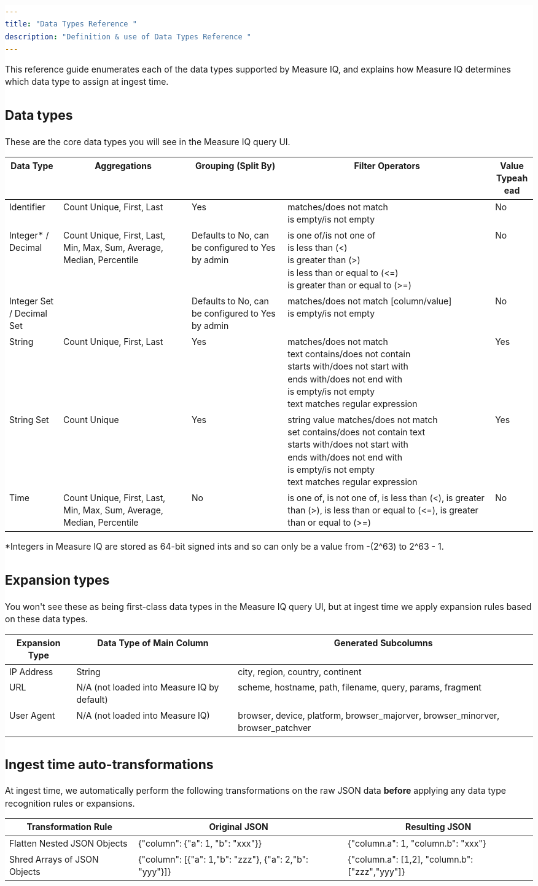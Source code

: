 ```yaml
---
title: "Data Types Reference "
description: "Definition & use of Data Types Reference "
---
```


This reference guide enumerates each of the data types supported by Measure IQ, and explains how Measure IQ determines which data type to assign at ingest time.

## Data types

These are the core data types you will see in the Measure IQ query UI.

| Data Type                 | Aggregations                                                          | Grouping (Split By)                               | Filter Operators                                                                                                                                                                                             | Value Typeahead |
| ------------------------- | --------------------------------------------------------------------- | ------------------------------------------------- | ------------------------------------------------------------------------------------------------------------------------------------------------------------------------------------------------------------ | --------------- |
| Identifier                | Count Unique, First, Last                                             | Yes                                               | matches/does not match <br>is empty/is not empty                                                                                                                                                             | No              |
| Integer\* / Decimal       | Count Unique, First, Last, Min, Max, Sum, Average, Median, Percentile | Defaults to No, can be configured to Yes by admin | is one of/is not one of <br>is less than (<) <br>is greater than (>) <br>is less than or equal to (<=) <br>is greater than or equal to (>=)                                                                  | No              |
| Integer Set / Decimal Set |                                                                       | Defaults to No, can be configured to Yes by admin | matches/does not match \[column/value\] <br>is empty/is not empty                                                                                                                                            | No              |
| String                    | Count Unique, First, Last                                             | Yes                                               | matches/does not match <br>text contains/does not contain <br>starts with/does not start with <br>ends with/does not end with <br>is empty/is not empty <br>text matches regular expression                  | Yes             |
| String Set                | Count Unique                                                          | Yes                                               | string value matches/does not match <br>set contains/does not contain text <br>starts with/does not start with <br>ends with/does not end with <br>is empty/is not empty <br>text matches regular expression | Yes             |
| Time                      | Count Unique, First, Last, Min, Max, Sum, Average, Median, Percentile | No                                                | is one of, is not one of, is less than (<), is greater than (>), is less than or equal to (<=), is greater than or equal to (>=)                                                                             | No              |

\*Integers in Measure IQ are stored as 64-bit signed ints and so can only be a value from -(2^63) to 2^63 - 1.

## Expansion types

You won't see these as being first-class data types in the Measure IQ query UI, but at ingest time we apply expansion rules based on these data types.

| Expansion Type | Data Type of Main Column                    | Generated Subcolumns                                                            |
| -------------- | ------------------------------------------- | ------------------------------------------------------------------------------- |
| IP Address     | String                                      | city, region, country, continent                                                |
| URL            | N/A (not loaded into Measure IQ by default) | scheme, hostname, path, filename, query, params, fragment                       |
| User Agent     | N/A (not loaded into Measure IQ)            | browser, device, platform, browser_majorver, browser_minorver, browser_patchver |

## Ingest time auto-transformations

At ingest time, we automatically perform the following transformations on the raw JSON data **before** applying any data type recognition rules or expansions.

| Transformation Rule          | Original JSON                                            | Resulting JSON                                     |
| ---------------------------- | -------------------------------------------------------- | -------------------------------------------------- |
| Flatten Nested JSON Objects  | {"column": {"a": 1, "b": "xxx"}}                         | {"column.a": 1, "column.b": "xxx"}                 |
| Shred Arrays of JSON Objects | {"column": \[{"a": 1,"b": "zzz"}, {"a": 2,"b": "yyy"}\]} | {"column.a": \[1,2\], "column.b": \["zzz","yyy"\]} |
